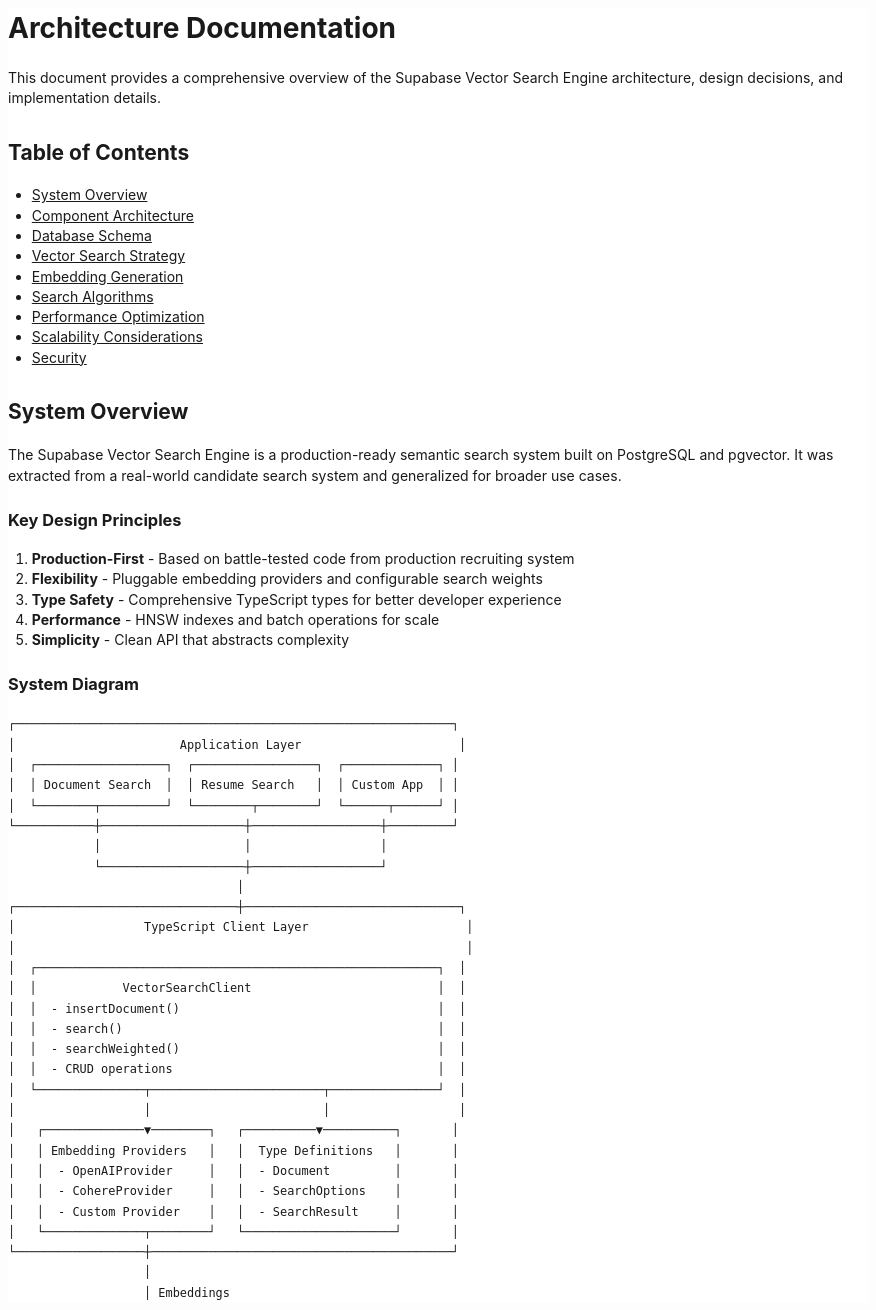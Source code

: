 # Architecture Documentation

This document provides a comprehensive overview of the Supabase Vector Search Engine architecture, design decisions, and implementation details.

## Table of Contents

- [System Overview](#system-overview)
- [Component Architecture](#component-architecture)
- [Database Schema](#database-schema)
- [Vector Search Strategy](#vector-search-strategy)
- [Embedding Generation](#embedding-generation)
- [Search Algorithms](#search-algorithms)
- [Performance Optimization](#performance-optimization)
- [Scalability Considerations](#scalability-considerations)
- [Security](#security)

## System Overview

The Supabase Vector Search Engine is a production-ready semantic search system built on PostgreSQL and pgvector. It was extracted from a real-world candidate search system and generalized for broader use cases.

### Key Design Principles

1. **Production-First** - Based on battle-tested code from production recruiting system
2. **Flexibility** - Pluggable embedding providers and configurable search weights
3. **Type Safety** - Comprehensive TypeScript types for better developer experience
4. **Performance** - HNSW indexes and batch operations for scale
5. **Simplicity** - Clean API that abstracts complexity

### System Diagram

```
┌─────────────────────────────────────────────────────────────┐
│                       Application Layer                      │
│  ┌──────────────────┐  ┌─────────────────┐  ┌─────────────┐ │
│  │ Document Search  │  │ Resume Search   │  │ Custom App  │ │
│  └────────┬─────────┘  └────────┬────────┘  └──────┬──────┘ │
└───────────┼────────────────────┼──────────────────┼─────────┘
            │                    │                  │
            └────────────────────┼──────────────────┘
                                │
┌───────────────────────────────┼──────────────────────────────┐
│                  TypeScript Client Layer                      │
│                                                               │
│  ┌────────────────────────────────────────────────────────┐  │
│  │            VectorSearchClient                          │  │
│  │  - insertDocument()                                    │  │
│  │  - search()                                            │  │
│  │  - searchWeighted()                                    │  │
│  │  - CRUD operations                                     │  │
│  └───────────────┬────────────────────────┬───────────────┘  │
│                  │                        │                  │
│   ┌──────────────▼────────┐   ┌──────────▼──────────┐       │
│   │ Embedding Providers   │   │  Type Definitions   │       │
│   │  - OpenAIProvider     │   │  - Document         │       │
│   │  - CohereProvider     │   │  - SearchOptions    │       │
│   │  - Custom Provider    │   │  - SearchResult     │       │
│   └──────────────┬────────┘   └─────────────────────┘       │
└──────────────────┼──────────────────────────────────────────┘
                   │
                   │ Embeddings
```
